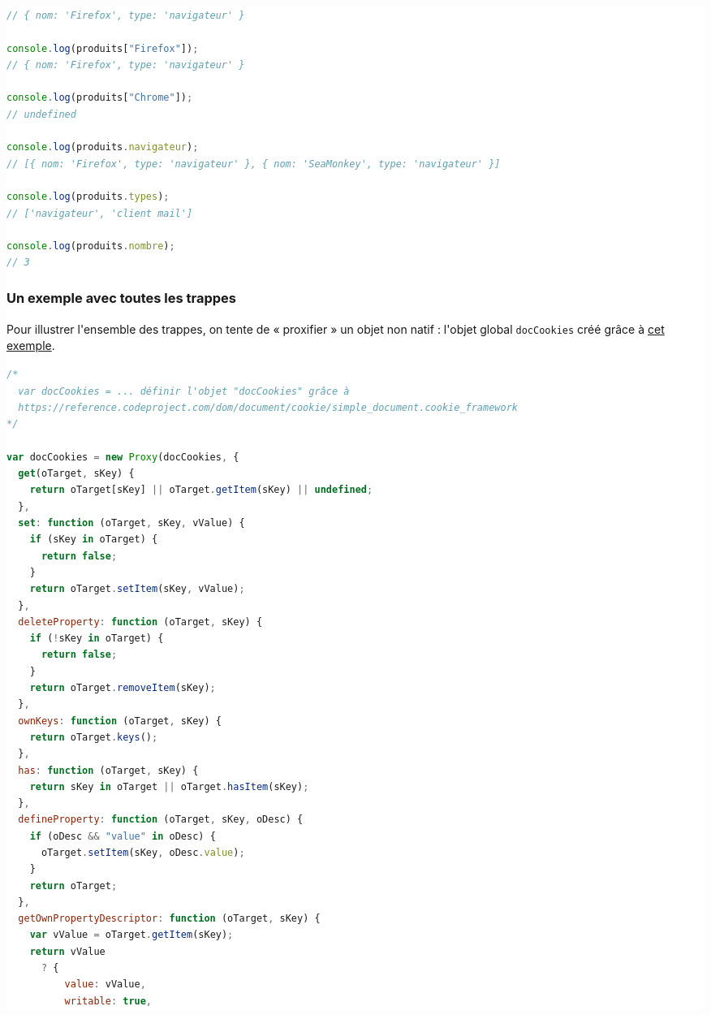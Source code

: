 ```js
// { nom: 'Firefox', type: 'navigateur' }

console.log(produits["Firefox"]);
// { nom: 'Firefox', type: 'navigateur' }

console.log(produits["Chrome"]);
// undefined

console.log(produits.navigateur);
// [{ nom: 'Firefox', type: 'navigateur' }, { nom: 'SeaMonkey', type: 'navigateur' }]

console.log(produits.types);
// ['navigateur', 'client mail']

console.log(produits.nombre);
// 3
```

### Un exemple avec toutes les trappes

Pour illustrer l'ensemble des trappes, on tente de «&nbsp;proxifier&nbsp;» un objet non natif&nbsp;: l'objet global `docCookies` créé grâce à [cet exemple](https://reference.codeproject.com/dom/document/cookie/simple_document.cookie_framework).

```js
/*
  var docCookies = ... définir l'objet "docCookies" grâce à
  https://reference.codeproject.com/dom/document/cookie/simple_document.cookie_framework
*/

var docCookies = new Proxy(docCookies, {
  get(oTarget, sKey) {
    return oTarget[sKey] || oTarget.getItem(sKey) || undefined;
  },
  set: function (oTarget, sKey, vValue) {
    if (sKey in oTarget) {
      return false;
    }
    return oTarget.setItem(sKey, vValue);
  },
  deleteProperty: function (oTarget, sKey) {
    if (!sKey in oTarget) {
      return false;
    }
    return oTarget.removeItem(sKey);
  },
  ownKeys: function (oTarget, sKey) {
    return oTarget.keys();
  },
  has: function (oTarget, sKey) {
    return sKey in oTarget || oTarget.hasItem(sKey);
  },
  defineProperty: function (oTarget, sKey, oDesc) {
    if (oDesc && "value" in oDesc) {
      oTarget.setItem(sKey, oDesc.value);
    }
    return oTarget;
  },
  getOwnPropertyDescriptor: function (oTarget, sKey) {
    var vValue = oTarget.getItem(sKey);
    return vValue
      ? {
          value: vValue,
          writable: true,
```